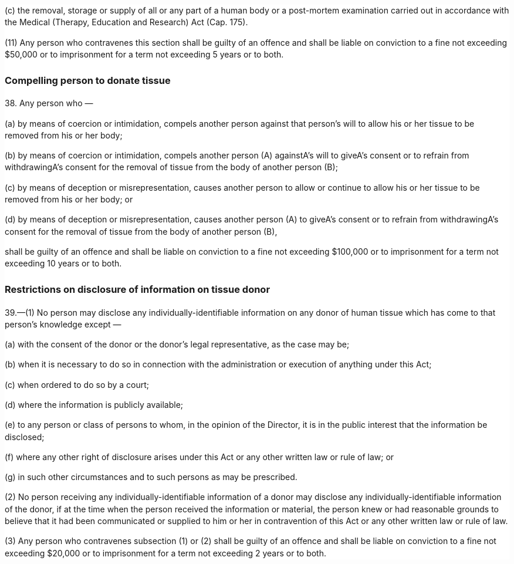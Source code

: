 (c) the removal, storage or supply of all or any part of a human body or a post-mortem examination carried out in accordance with the Medical (Therapy, Education and Research) Act (Cap. 175).

(11) Any person who contravenes this section shall be guilty of an offence and shall be liable on conviction to a fine not exceeding $50,000 or to imprisonment for a term not exceeding 5 years or to both.

### Compelling person to donate tissue

38\. Any person who —

(a) by means of coercion or intimidation, compels another person against that person’s will to allow his or her tissue to be removed from his or her body;

(b) by means of coercion or intimidation, compels another person (A) againstA’s will to giveA’s consent or to refrain from withdrawingA’s consent for the removal of tissue from the body of another person (B);

(c) by means of deception or misrepresentation, causes another person to allow or continue to allow his or her tissue to be removed from his or her body; or

(d) by means of deception or misrepresentation, causes another person (A) to giveA’s consent or to refrain from withdrawingA’s consent for the removal of tissue from the body of another person (B),

shall be guilty of an offence and shall be liable on conviction to a fine not exceeding $100,000 or to imprisonment for a term not exceeding 10 years or to both.

### Restrictions on disclosure of information on tissue donor

39\.—(1) No person may disclose any individually-identifiable information on any donor of human tissue which has come to that person’s knowledge except —

(a) with the consent of the donor or the donor’s legal representative, as the case may be;

(b) when it is necessary to do so in connection with the administration or execution of anything under this Act;

(c) when ordered to do so by a court;

(d) where the information is publicly available;

(e) to any person or class of persons to whom, in the opinion of the Director, it is in the public interest that the information be disclosed;

(f) where any other right of disclosure arises under this Act or any other written law or rule of law; or

(g) in such other circumstances and to such persons as may be prescribed.

(2) No person receiving any individually-identifiable information of a donor may disclose any individually-identifiable information of the donor, if at the time when the person received the information or material, the person knew or had reasonable grounds to believe that it had been communicated or supplied to him or her in contravention of this Act or any other written law or rule of law.

(3) Any person who contravenes subsection (1) or (2) shall be guilty of an offence and shall be liable on conviction to a fine not exceeding $20,000 or to imprisonment for a term not exceeding 2 years or to both.
